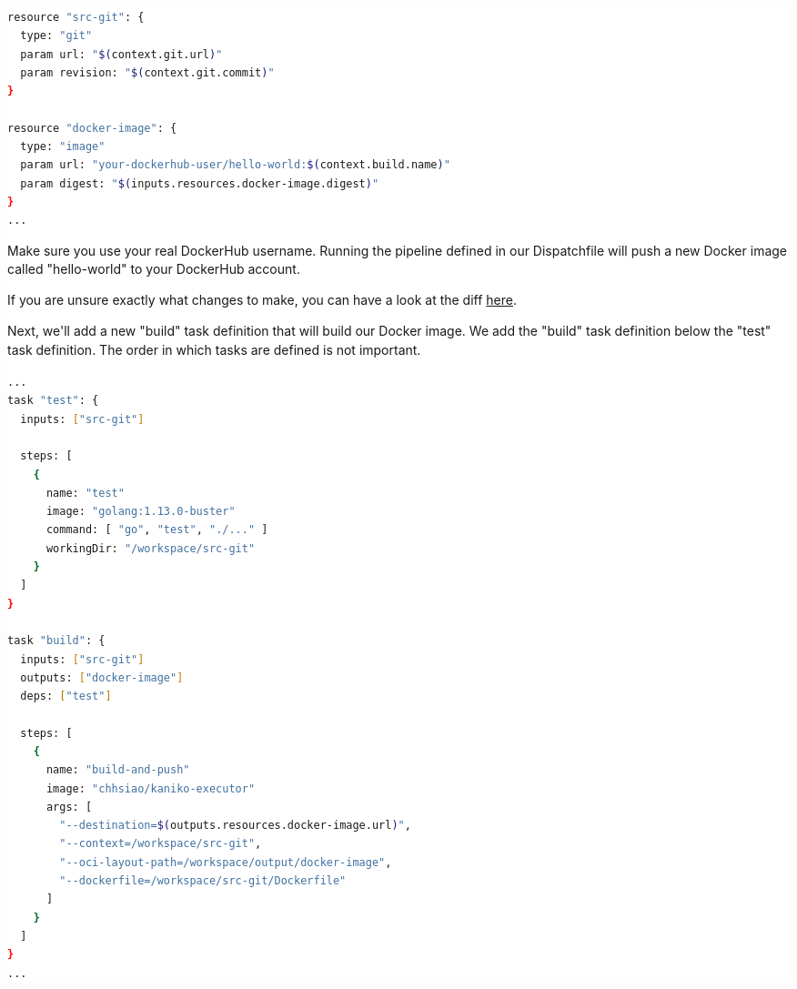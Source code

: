 ```bash
resource "src-git": {
  type: "git"
  param url: "$(context.git.url)"
  param revision: "$(context.git.commit)"
}

resource "docker-image": {
  type: "image"
  param url: "your-dockerhub-user/hello-world:$(context.build.name)"
  param digest: "$(inputs.resources.docker-image.digest)"
}
...
```

Make sure you use your real DockerHub username. Running the pipeline defined in our Dispatchfile
will push a new Docker image called "hello-world" to your DockerHub account.

If you are unsure exactly what changes to make, you can have a look at the diff [here](https://github.com/mesosphere/cicd-hello-world/compare/step_1).

Next, we'll add a new "build" task definition that will build our Docker image.
We add the "build" task definition below the "test" task definition. The order
in which tasks are defined is not important.

```bash
...
task "test": {
  inputs: ["src-git"]

  steps: [
    {
      name: "test"
      image: "golang:1.13.0-buster"
      command: [ "go", "test", "./..." ]
      workingDir: "/workspace/src-git"
    }
  ]
}

task "build": {
  inputs: ["src-git"]
  outputs: ["docker-image"]
  deps: ["test"]

  steps: [
    {
      name: "build-and-push"
      image: "chhsiao/kaniko-executor"
      args: [
        "--destination=$(outputs.resources.docker-image.url)",
        "--context=/workspace/src-git",
        "--oci-layout-path=/workspace/output/docker-image",
        "--dockerfile=/workspace/src-git/Dockerfile"
      ]
    }
  ]
}
...
```
